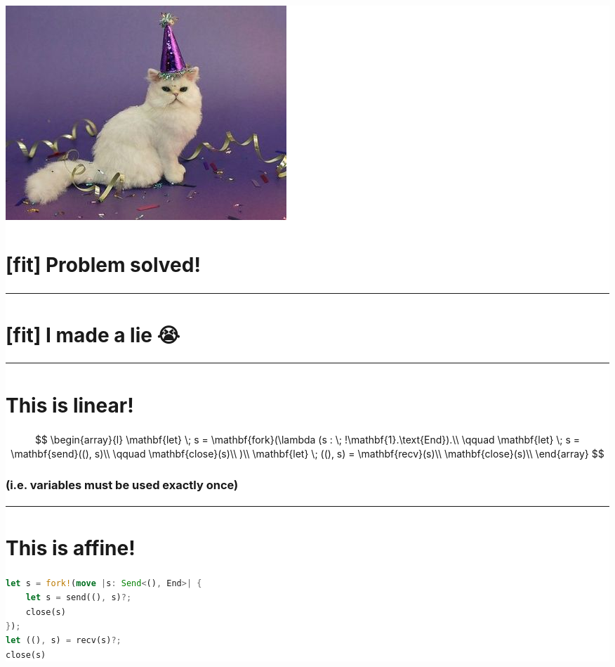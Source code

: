 
![](cat-partying.jpg)

# [fit] Problem solved!

---

# [fit] I made a lie :sob:

---

# This is linear!

$$
\begin{array}{l}
\mathbf{let} \; s = \mathbf{fork}(\lambda (s : \; !\mathbf{1}.\text{End}).\\
\qquad \mathbf{let} \; s = \mathbf{send}((), s)\\
\qquad \mathbf{close}(s)\\
)\\
\mathbf{let} \; ((), s) = \mathbf{recv}(s)\\
\mathbf{close}(s)\\
\end{array}
$$

### (i.e. variables must be used exactly once)

---

# This is affine!

``` rust
let s = fork!(move |s: Send<(), End>| {
    let s = send((), s)?;
    close(s)
});
let ((), s) = recv(s)?;
close(s)
```
